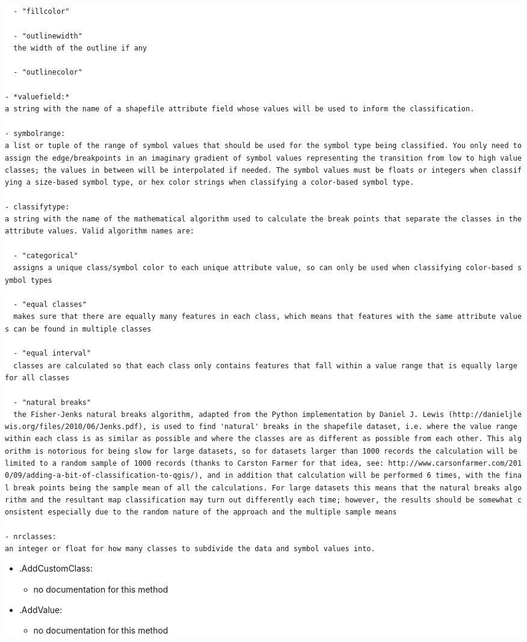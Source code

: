       - "fillcolor"
    
      - "outlinewidth"
      the width of the outline if any
    
      - "outlinecolor"
    
    - *valuefield:*
    a string with the name of a shapefile attribute field whose values will be used to inform the classification. 
    
    - symbolrange:
    a list or tuple of the range of symbol values that should be used for the symbol type being classified. You only need to assign the edge/breakpoints in an imaginary gradient of symbol values representing the transition from low to high value classes; the values in between will be interpolated if needed. The symbol values must be floats or integers when classifying a size-based symbol type, or hex color strings when classifying a color-based symbol type. 
    
    - classifytype:
    a string with the name of the mathematical algorithm used to calculate the break points that separate the classes in the attribute values. Valid algorithm names are:
    
      - "categorical"
      assigns a unique class/symbol color to each unique attribute value, so can only be used when classifying color-based symbol types
    
      - "equal classes"
      makes sure that there are equally many features in each class, which means that features with the same attribute values can be found in multiple classes
    
      - "equal interval"
      classes are calculated so that each class only contains features that fall within a value range that is equally large for all classes
    
      - "natural breaks"
      the Fisher-Jenks natural breaks algorithm, adapted from the Python implementation by Daniel J. Lewis (http://danieljlewis.org/files/2010/06/Jenks.pdf), is used to find 'natural' breaks in the shapefile dataset, i.e. where the value range within each class is as similar as possible and where the classes are as different as possible from each other. This algorithm is notorious for being slow for large datasets, so for datasets larger than 1000 records the calculation will be limited to a random sample of 1000 records (thanks to Carston Farmer for that idea, see: http://www.carsonfarmer.com/2010/09/adding-a-bit-of-classification-to-qgis/), and in addition that calculation will be performed 6 times, with the final break points being the sample mean of all the calculations. For large datasets this means that the natural breaks algorithm and the resultant map classification may turn out differently each time; however, the results should be somewhat consistent especially due to the random nature of the approach and the multiple sample means
    
    - nrclasses:
    an integer or float for how many classes to subdivide the data and symbol values into. 
    

  - .AddCustomClass:
    - no documentation for this method

  - .AddValue:
    - no documentation for this method
